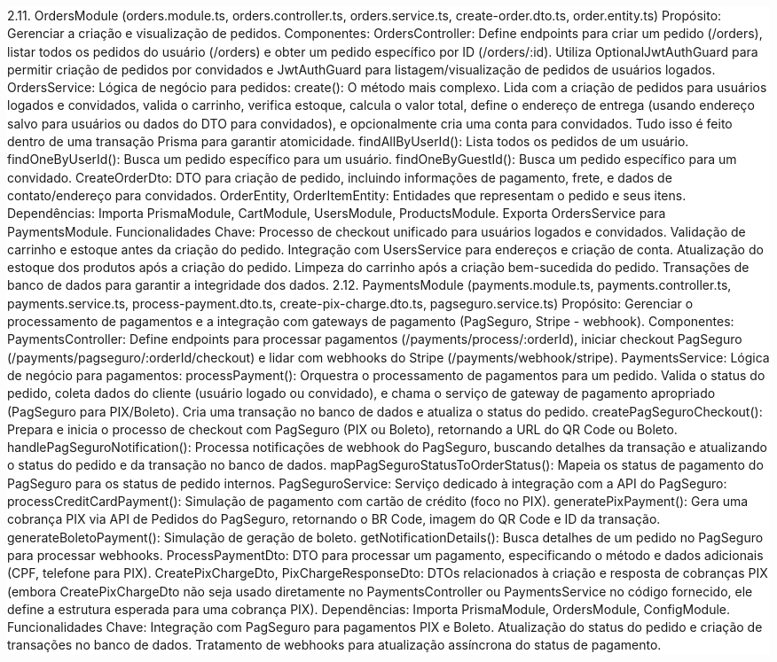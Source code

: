 2.11. OrdersModule (orders.module.ts, orders.controller.ts, orders.service.ts, create-order.dto.ts, order.entity.ts)
Propósito: Gerenciar a criação e visualização de pedidos.
Componentes:
OrdersController: Define endpoints para criar um pedido (/orders), listar todos os pedidos do usuário (/orders) e obter um pedido específico por ID (/orders/:id). Utiliza OptionalJwtAuthGuard para permitir criação de pedidos por convidados e JwtAuthGuard para listagem/visualização de pedidos de usuários logados.
OrdersService: Lógica de negócio para pedidos:
create(): O método mais complexo. Lida com a criação de pedidos para usuários logados e convidados, valida o carrinho, verifica estoque, calcula o valor total, define o endereço de entrega (usando endereço salvo para usuários ou dados do DTO para convidados), e opcionalmente cria uma conta para convidados. Tudo isso é feito dentro de uma transação Prisma para garantir atomicidade.
findAllByUserId(): Lista todos os pedidos de um usuário.
findOneByUserId(): Busca um pedido específico para um usuário.
findOneByGuestId(): Busca um pedido específico para um convidado.
CreateOrderDto: DTO para criação de pedido, incluindo informações de pagamento, frete, e dados de contato/endereço para convidados.
OrderEntity, OrderItemEntity: Entidades que representam o pedido e seus itens.
Dependências: Importa PrismaModule, CartModule, UsersModule, ProductsModule. Exporta OrdersService para PaymentsModule.
Funcionalidades Chave:
Processo de checkout unificado para usuários logados e convidados.
Validação de carrinho e estoque antes da criação do pedido.
Integração com UsersService para endereços e criação de conta.
Atualização do estoque dos produtos após a criação do pedido.
Limpeza do carrinho após a criação bem-sucedida do pedido.
Transações de banco de dados para garantir a integridade dos dados.
2.12. PaymentsModule (payments.module.ts, payments.controller.ts, payments.service.ts, process-payment.dto.ts, create-pix-charge.dto.ts, pagseguro.service.ts)
Propósito: Gerenciar o processamento de pagamentos e a integração com gateways de pagamento (PagSeguro, Stripe - webhook).
Componentes:
PaymentsController: Define endpoints para processar pagamentos (/payments/process/:orderId), iniciar checkout PagSeguro (/payments/pagseguro/:orderId/checkout) e lidar com webhooks do Stripe (/payments/webhook/stripe).
PaymentsService: Lógica de negócio para pagamentos:
processPayment(): Orquestra o processamento de pagamentos para um pedido. Valida o status do pedido, coleta dados do cliente (usuário logado ou convidado), e chama o serviço de gateway de pagamento apropriado (PagSeguro para PIX/Boleto). Cria uma transação no banco de dados e atualiza o status do pedido.
createPagSeguroCheckout(): Prepara e inicia o processo de checkout com PagSeguro (PIX ou Boleto), retornando a URL do QR Code ou Boleto.
handlePagSeguroNotification(): Processa notificações de webhook do PagSeguro, buscando detalhes da transação e atualizando o status do pedido e da transação no banco de dados.
mapPagSeguroStatusToOrderStatus(): Mapeia os status de pagamento do PagSeguro para os status de pedido internos.
PagSeguroService: Serviço dedicado à integração com a API do PagSeguro:
processCreditCardPayment(): Simulação de pagamento com cartão de crédito (foco no PIX).
generatePixPayment(): Gera uma cobrança PIX via API de Pedidos do PagSeguro, retornando o BR Code, imagem do QR Code e ID da transação.
generateBoletoPayment(): Simulação de geração de boleto.
getNotificationDetails(): Busca detalhes de um pedido no PagSeguro para processar webhooks.
ProcessPaymentDto: DTO para processar um pagamento, especificando o método e dados adicionais (CPF, telefone para PIX).
CreatePixChargeDto, PixChargeResponseDto: DTOs relacionados à criação e resposta de cobranças PIX (embora CreatePixChargeDto não seja usado diretamente no PaymentsController ou PaymentsService no código fornecido, ele define a estrutura esperada para uma cobrança PIX).
Dependências: Importa PrismaModule, OrdersModule, ConfigModule.
Funcionalidades Chave:
Integração com PagSeguro para pagamentos PIX e Boleto.
Atualização do status do pedido e criação de transações no banco de dados.
Tratamento de webhooks para atualização assíncrona do status de pagamento.